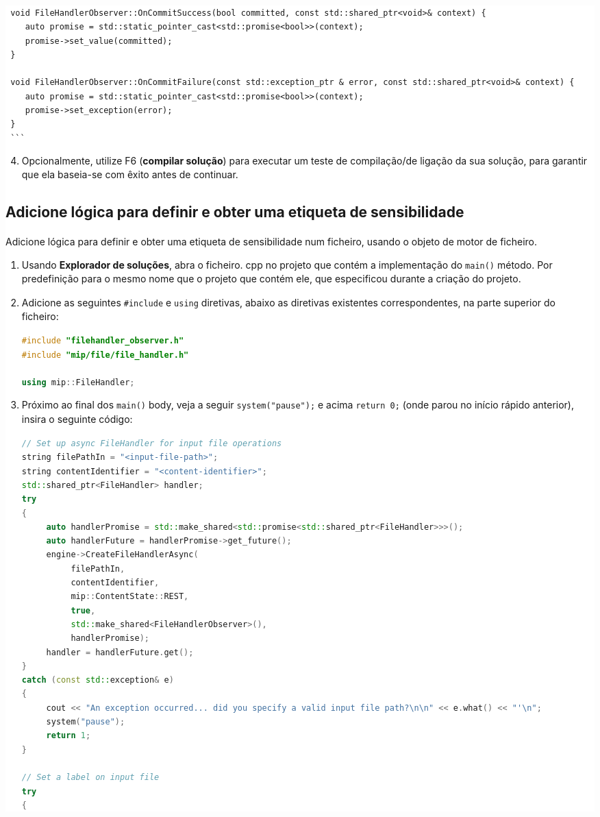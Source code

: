      void FileHandlerObserver::OnCommitSuccess(bool committed, const std::shared_ptr<void>& context) {
        auto promise = std::static_pointer_cast<std::promise<bool>>(context);
        promise->set_value(committed);
     }

     void FileHandlerObserver::OnCommitFailure(const std::exception_ptr & error, const std::shared_ptr<void>& context) {
        auto promise = std::static_pointer_cast<std::promise<bool>>(context);
        promise->set_exception(error);
     }
     ```

4. Opcionalmente, utilize F6 (**compilar solução**) para executar um teste de compilação/de ligação da sua solução, para garantir que ela baseia-se com êxito antes de continuar.

## <a name="add-logic-to-set-and-get-a-sensitivity-label"></a>Adicione lógica para definir e obter uma etiqueta de sensibilidade

Adicione lógica para definir e obter uma etiqueta de sensibilidade num ficheiro, usando o objeto de motor de ficheiro. 

1. Usando **Explorador de soluções**, abra o ficheiro. cpp no projeto que contém a implementação do `main()` método. Por predefinição para o mesmo nome que o projeto que contém ele, que especificou durante a criação do projeto. 

2. Adicione as seguintes `#include` e `using` diretivas, abaixo as diretivas existentes correspondentes, na parte superior do ficheiro:

   ```cpp
   #include "filehandler_observer.h" 
   #include "mip/file/file_handler.h" 

   using mip::FileHandler;
   ```
3. Próximo ao final dos `main()` body, veja a seguir `system("pause");` e acima `return 0;` (onde parou no início rápido anterior), insira o seguinte código:

   ```cpp
   // Set up async FileHandler for input file operations
   string filePathIn = "<input-file-path>";
   string contentIdentifier = "<content-identifier>";
   std::shared_ptr<FileHandler> handler;
   try
   {
        auto handlerPromise = std::make_shared<std::promise<std::shared_ptr<FileHandler>>>();
        auto handlerFuture = handlerPromise->get_future();
        engine->CreateFileHandlerAsync(
             filePathIn, 
             contentIdentifier,
             mip::ContentState::REST, 
             true, 
             std::make_shared<FileHandlerObserver>(), 
             handlerPromise);
        handler = handlerFuture.get();
   }
   catch (const std::exception& e)
   {
        cout << "An exception occurred... did you specify a valid input file path?\n\n" << e.what() << "'\n";
        system("pause");
        return 1;
   }

   // Set a label on input file
   try
   {
   ```